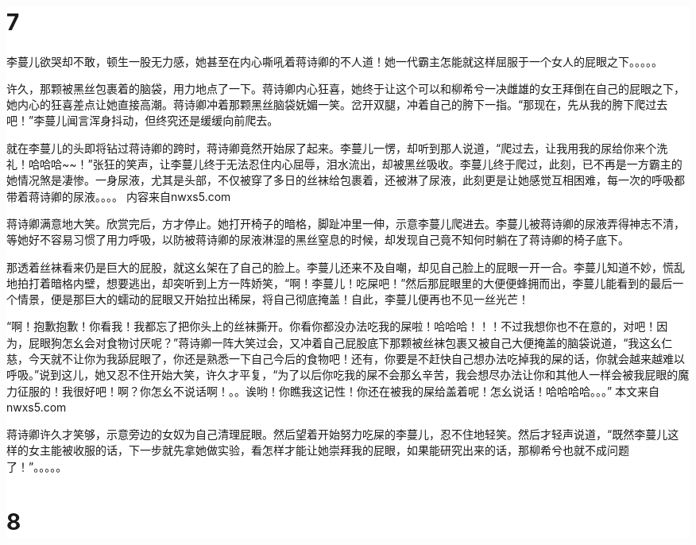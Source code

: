 


















# 7





  李蔓儿欲哭却不敢，顿生一股无力感，她甚至在内心嘶吼着蒋诗卿的不人道！她一代霸主怎能就这样屈服于一个女人的屁眼之下。。。。。

  许久，那颗被黑丝包裹着的脑袋，用力地点了一下。蒋诗卿内心狂喜，她终于让这个可以和柳希兮一决雌雄的女王拜倒在自己的屁眼之下，她内心的狂喜差点让她直接高潮。蒋诗卿冲着那颗黑丝脑袋妩媚一笑。岔开双腿，冲着自己的胯下一指。“那现在，先从我的胯下爬过去吧！”李蔓儿闻言浑身抖动，但终究还是缓缓向前爬去。

  就在李蔓儿的头即将钻过蒋诗卿的跨时，蒋诗卿竟然开始尿了起来。李蔓儿一愣，却听到那人说道，“爬过去，让我用我的尿给你来个洗礼！哈哈哈~~！”张狂的笑声，让李蔓儿终于无法忍住内心屈辱，泪水流出，却被黑丝吸收。李蔓儿终于爬过，此刻，已不再是一方霸主的她情况煞是凄惨。一身尿液，尤其是头部，不仅被穿了多日的丝袜给包裹着，还被淋了尿液，此刻更是让她感觉互相困难，每一次的呼吸都带着蒋诗卿的尿液。。。。 
内容来自nwxs5.com
 

  蒋诗卿满意地大笑。欣赏完后，方才停止。她打开椅子的暗格，脚趾冲里一伸，示意李蔓儿爬进去。李蔓儿被蒋诗卿的尿液弄得神志不清，等她好不容易习惯了用力呼吸，以防被蒋诗卿的尿液淋湿的黑丝窒息的时候，却发现自己竟不知何时躺在了蒋诗卿的椅子底下。

  那透着丝袜看来仍是巨大的屁股，就这幺架在了自己的脸上。李蔓儿还来不及自嘲，却见自己脸上的屁眼一开一合。李蔓儿知道不妙，慌乱地拍打着暗格内壁，想要逃出，却突听到上方一阵娇笑，“啊！李蔓儿！吃屎吧！”然后那屁眼里的大便便蜂拥而出，李蔓儿能看到的最后一个情景，便是那巨大的蠕动的屁眼又开始拉出稀屎，将自己彻底掩盖！自此，李蔓儿便再也不见一丝光芒！

  “啊！抱歉抱歉！你看我！我都忘了把你头上的丝袜撕开。你看你都没办法吃我的屎啦！哈哈哈！！！不过我想你也不在意的，对吧！因为，屁眼狗怎幺会对食物讨厌呢？”蒋诗卿一阵大笑过会，又冲着自己屁股底下那颗被丝袜包裹又被自己大便掩盖的脑袋说道，“我这幺仁慈，今天就不让你为我舔屁眼了，你还是熟悉一下自己今后的食物吧！还有，你要是不赶快自己想办法吃掉我的屎的话，你就会越来越难以呼吸。”说到这儿，她又忍不住开始大笑，许久才平复，“为了以后你吃我的屎不会那幺辛苦，我会想尽办法让你和其他人一样会被我屁眼的魔力征服的！我很好吧！啊？你怎幺不说话啊！。。诶哟！你瞧我这记性！你还在被我的屎给盖着呢！怎幺说话！哈哈哈哈。。。” 
本文来自nwxs5.com
 

  蒋诗卿许久才笑够，示意旁边的女奴为自己清理屁眼。然后望着开始努力吃屎的李蔓儿，忍不住地轻笑。然后才轻声说道，“既然李蔓儿这样的女主能被收服的话，下一步就先拿她做实验，看怎样才能让她崇拜我的屁眼，如果能研究出来的话，那柳希兮也就不成问题了！”。。。。。
	  



















# 8

